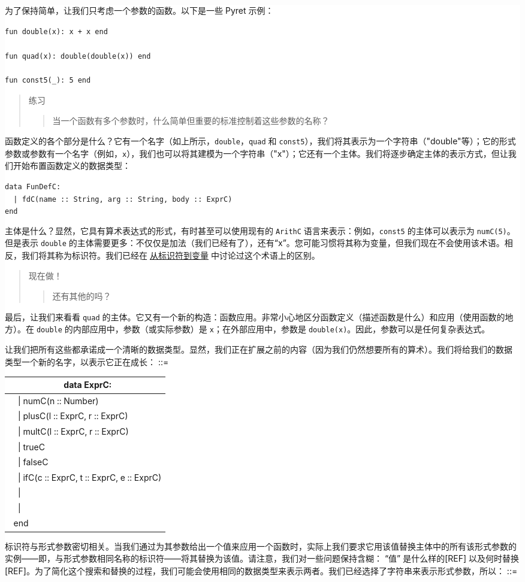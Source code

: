 为了保持简单，让我们只考虑一个参数的函数。以下是一些 Pyret 示例：

```
fun double(x): x + x end

fun quad(x): double(double(x)) end

fun const5(_): 5 end
```

> 练习
> 
> > 当一个函数有多个参数时，什么简单但重要的标准控制着这些参数的名称？

函数定义的各个部分是什么？它有一个名字（如上所示，`double`，`quad` 和 `const5`），我们将其表示为一个字符串（"double"等）；它的形式参数或参数有一个名字（例如，`x`），我们也可以将其建模为一个字符串（"x"）；它还有一个主体。我们将逐步确定主体的表示方式，但让我们开始布置函数定义的数据类型：

```
data FunDefC:
  | fdC(name :: String, arg :: String, body :: ExprC)
end
```

主体是什么？显然，它具有算术表达式的形式，有时甚至可以使用现有的 `ArithC` 语言来表示：例如，`const5` 的主体可以表示为 `numC(5)`。但是表示 `double` 的主体需要更多：不仅仅是加法（我们已经有了），还有“x”。您可能习惯将其称为变量，但我们现在不会使用该术语。相反，我们将其称为标识符。我们已经在 [从标识符到变量](State__Change__and_More_Equality.html#%28part._mutable-variables%29) 中讨论过这个术语上的区别。

> 现在做！
> 
> > 还有其他的吗？

最后，让我们来看看 `quad` 的主体。它又有一个新的构造：函数应用。非常小心地区分函数定义（描述函数是什么）和应用（使用函数的地方）。在 `double` 的内部应用中，参数（或实际参数）是 `x`；在外部应用中，参数是 `double(x)`。因此，参数可以是任何复杂表达式。

让我们把所有这些都承诺成一个清晰的数据类型。显然，我们正在扩展之前的内容（因为我们仍然想要所有的算术）。我们将给我们的数据类型一个新的名字，以表示它正在成长：<datatype> ::=

|   data ExprC: |
| --- |
|     &#124; numC(n :: Number) |
|     &#124; plusC(l :: ExprC, r :: ExprC) |
|     &#124; multC(l :: ExprC, r :: ExprC) |
|     &#124; trueC |
|     &#124; falseC |
|     &#124; ifC(c :: ExprC, t :: ExprC, e :: ExprC) |
|     &#124; [<appC-dt>](#%28elem._app.C-dt%29) |
|     &#124; [<idC-dt>](#%28elem._id.C-dt%29) |
|   end |

标识符与形式参数密切相关。当我们通过为其参数给出一个值来应用一个函数时，实际上我们要求它用该值替换主体中的所有该形式参数的实例——即，与形式参数相同名称的标识符——将其替换为该值。请注意，我们对一些问题保持含糊： “值” 是什么样的[REF] 以及何时替换[REF]。为了简化这个搜索和替换的过程，我们可能会使用相同的数据类型来表示两者。我们已经选择了字符串来表示形式参数，所以：<idC-dt> ::=

